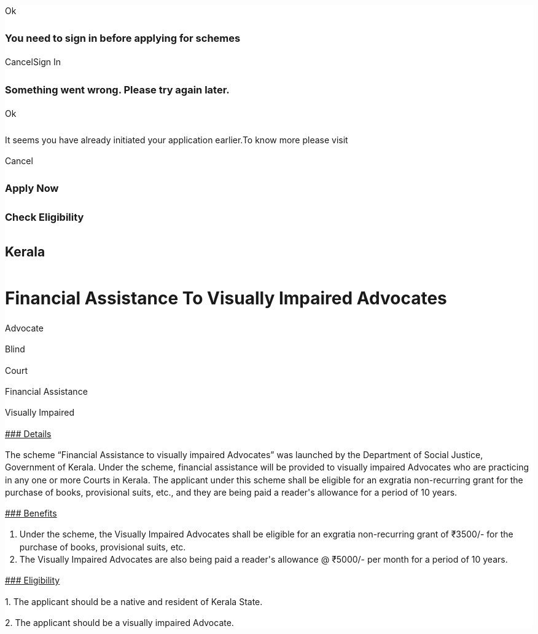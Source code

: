 Ok

### 

### You need to sign in before applying for schemes

CancelSign In

### Something went wrong. Please try again later.

Ok

### 

It seems you have already initiated your application earlier.To know more please visit

Cancel

### Apply Now

### Check Eligibility

Kerala
------

Financial Assistance To Visually Impaired Advocates
===================================================

Advocate

Blind

Court

Financial Assistance

Visually Impaired

[### Details](https://www.myscheme.gov.in/schemes/favia#details)

The scheme “Financial Assistance to visually impaired Advocates” was launched by the Department of Social Justice, Government of Kerala. Under the scheme, financial assistance will be provided to visually impaired Advocates who are practicing in any one or more Courts in Kerala. The applicant under this scheme shall be eligible for an exgratia non-recurring grant for the purchase of books, provisional suits, etc., and they are being paid a reader's allowance for a period of 10 years.

[### Benefits](https://www.myscheme.gov.in/schemes/favia#benefits)

1.  Under the scheme, the Visually Impaired Advocates shall be eligible for an exgratia non-recurring grant of ₹3500/- for the purchase of books, provisional suits, etc.
2.  The Visually Impaired Advocates are also being paid a reader's allowance @ ₹5000/- per month for a period of 10 years.

[### Eligibility](https://www.myscheme.gov.in/schemes/favia#eligibility)

1\. The applicant should be a native and resident of Kerala State.

2\. The applicant should be a visually impaired Advocate.

